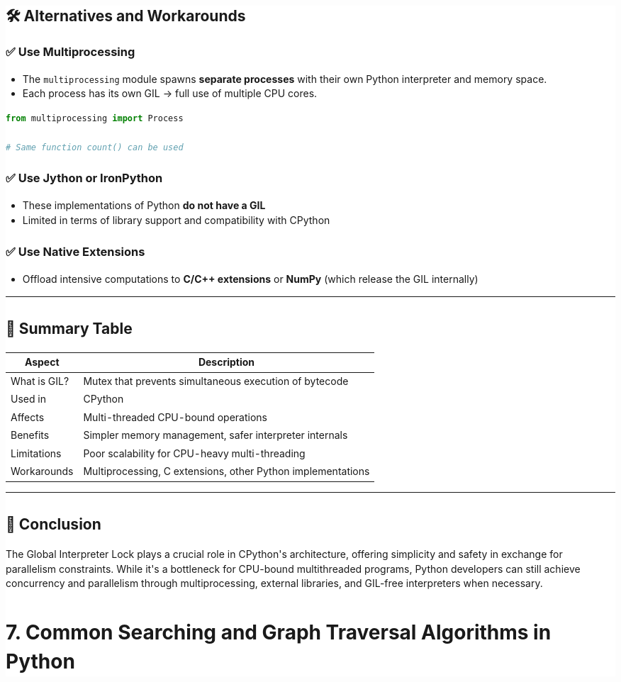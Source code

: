 
## 🛠️ **Alternatives and Workarounds**

### ✅ **Use Multiprocessing**

* The `multiprocessing` module spawns **separate processes** with their own Python interpreter and memory space.
* Each process has its own GIL → full use of multiple CPU cores.

```python
from multiprocessing import Process

# Same function count() can be used
```

### ✅ **Use Jython or IronPython**

* These implementations of Python **do not have a GIL**
* Limited in terms of library support and compatibility with CPython

### ✅ **Use Native Extensions**

* Offload intensive computations to **C/C++ extensions** or **NumPy** (which release the GIL internally)

---

## 📌 **Summary Table**

| Aspect       | Description                                                 |
| ------------ | ----------------------------------------------------------- |
| What is GIL? | Mutex that prevents simultaneous execution of bytecode      |
| Used in      | CPython                                                     |
| Affects      | Multi-threaded CPU-bound operations                         |
| Benefits     | Simpler memory management, safer interpreter internals      |
| Limitations  | Poor scalability for CPU-heavy multi-threading              |
| Workarounds  | Multiprocessing, C extensions, other Python implementations |

---

## 📝 **Conclusion**

The Global Interpreter Lock plays a crucial role in CPython's architecture, offering simplicity and safety in exchange for parallelism constraints. While it's a bottleneck for CPU-bound multithreaded programs, Python developers can still achieve concurrency and parallelism through multiprocessing, external libraries, and GIL-free interpreters when necessary.


# **7. Common Searching and Graph Traversal Algorithms in Python**
